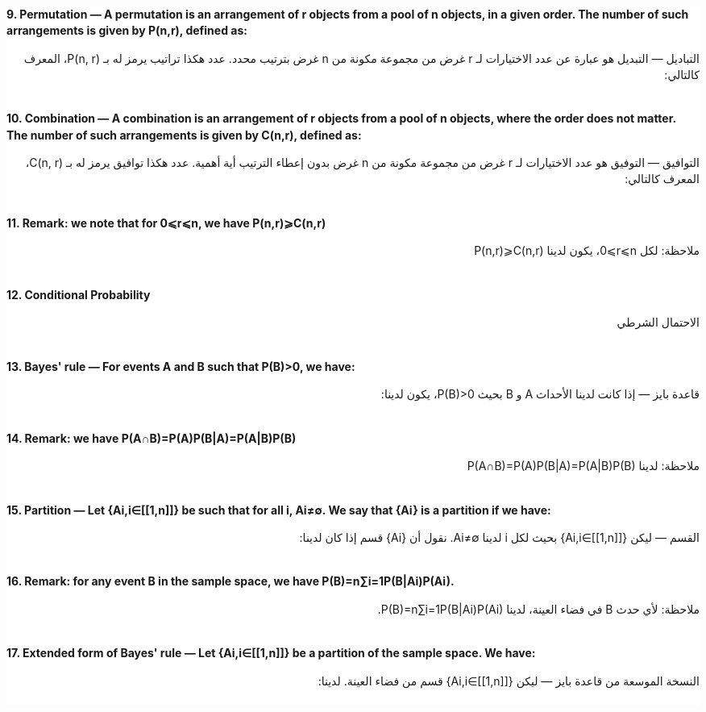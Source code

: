 **9. Permutation ― A permutation is an arrangement of r objects from a pool of n objects, in a given order. The number of such arrangements is given by P(n,r), defined as:**
<div dir="rtl">
التباديل ― التبديل هو عبارة عن عدد الاختيارات لـ r غرض من مجموعة مكونة من n غرض بترتيب محدد. عدد هكذا تراتيب يرمز له بـ P(n, r)، المعرف كالتالي:
 </div>
 <br>

**10. Combination ― A combination is an arrangement of r objects from a pool of n objects, where the order does not matter. The number of such arrangements is given by C(n,r), defined as:**
<div dir="rtl">
التوافيق ― التوفيق هو عدد الاختيارات لـ r غرض من مجموعة مكونة من n غرض بدون إعطاء الترتيب أية أهمية. عدد هكذا توافيق يرمز له بـ C(n, r)، المعرف كالتالي:
</div>
<br>

**11. Remark: we note that for 0⩽r⩽n, we have P(n,r)⩾C(n,r)**
<div dir="rtl">
ملاحظة: لكل <span dir="ltr">0⩽r⩽n</span>، يكون لدينا P(n,r)⩾C(n,r) 
</div>
<br>

**12. Conditional Probability**
<div dir="rtl">
الاحتمال الشرطي
</div>
<br>

**13. Bayes' rule ― For events A and B such that P(B)>0, we have:**
<div dir="rtl">
قاعدة بايز ― إذا كانت لدينا الأحداث A و B بحيث P(B)>0، يكون لدينا:
</div>
<br>

**14. Remark: we have P(A∩B)=P(A)P(B|A)=P(A|B)P(B)**
<div dir="rtl">
ملاحظة: لدينا P(A∩B)=P(A)P(B|A)=P(A|B)P(B)
</div>
<br>

**15. Partition ― Let {Ai,i∈[[1,n]]} be such that for all i, Ai≠∅. We say that {Ai} is a partition if we have:**
<div dir="rtl">
القسم ― ليكن {Ai,i∈[[1,n]]} بحيث لكل i لدينا<span dir="ltr">Ai≠∅ </span>. نقول أن {Ai} قسم إذا كان لدينا: 
</div>
<br>

**16. Remark: for any event B in the sample space, we have P(B)=n∑i=1P(B|Ai)P(Ai).**
<div dir="rtl">
ملاحظة: لأي حدث B في فضاء العينة، لدينا P(B)=n∑i=1P(B|Ai)P(Ai).
</div>
<br>

**17. Extended form of Bayes' rule ― Let {Ai,i∈[[1,n]]} be a partition of the sample space. We have:**
<div dir="rtl">
النسخة الموسعة من قاعدة بايز ― ليكن {Ai,i∈[[1,n]]} قسم من فضاء العينة. لدينا:
</div>
<br>
